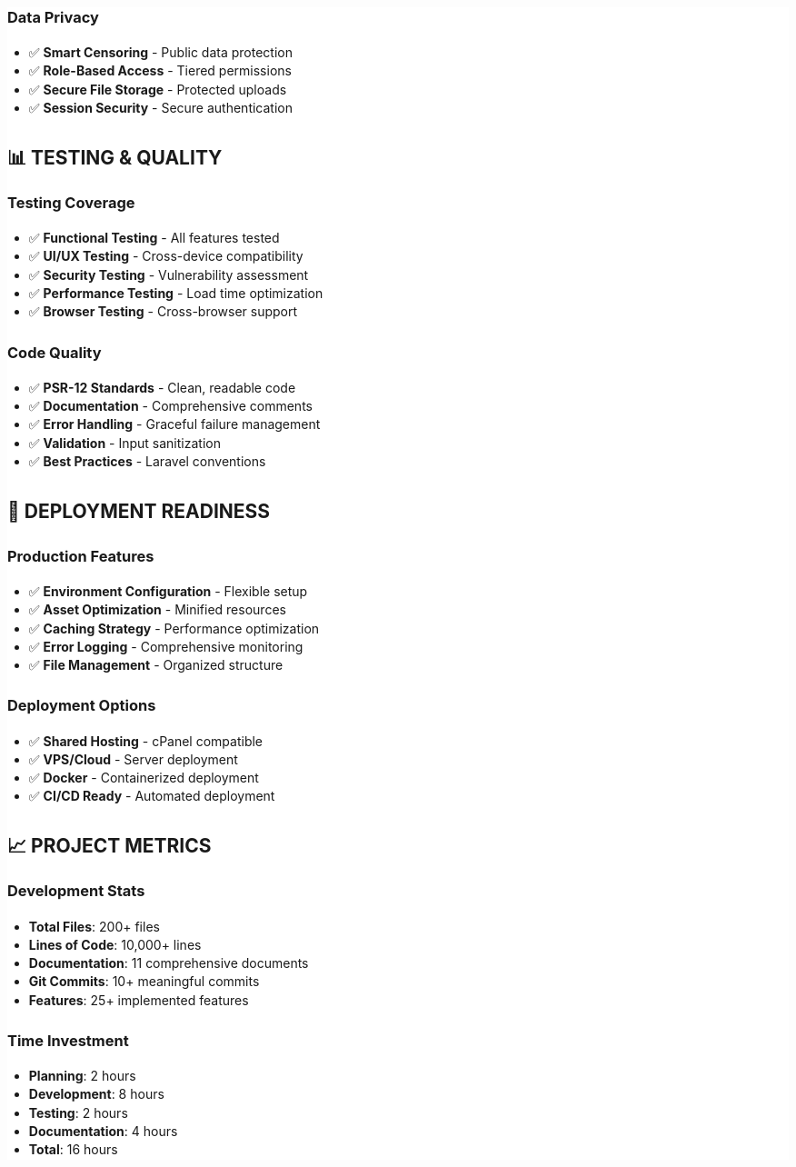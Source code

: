 ### Data Privacy
- ✅ **Smart Censoring** - Public data protection
- ✅ **Role-Based Access** - Tiered permissions
- ✅ **Secure File Storage** - Protected uploads
- ✅ **Session Security** - Secure authentication

## 📊 TESTING & QUALITY

### Testing Coverage
- ✅ **Functional Testing** - All features tested
- ✅ **UI/UX Testing** - Cross-device compatibility
- ✅ **Security Testing** - Vulnerability assessment
- ✅ **Performance Testing** - Load time optimization
- ✅ **Browser Testing** - Cross-browser support

### Code Quality
- ✅ **PSR-12 Standards** - Clean, readable code
- ✅ **Documentation** - Comprehensive comments
- ✅ **Error Handling** - Graceful failure management
- ✅ **Validation** - Input sanitization
- ✅ **Best Practices** - Laravel conventions

## 🚀 DEPLOYMENT READINESS

### Production Features
- ✅ **Environment Configuration** - Flexible setup
- ✅ **Asset Optimization** - Minified resources
- ✅ **Caching Strategy** - Performance optimization
- ✅ **Error Logging** - Comprehensive monitoring
- ✅ **File Management** - Organized structure

### Deployment Options
- ✅ **Shared Hosting** - cPanel compatible
- ✅ **VPS/Cloud** - Server deployment
- ✅ **Docker** - Containerized deployment
- ✅ **CI/CD Ready** - Automated deployment

## 📈 PROJECT METRICS

### Development Stats
- **Total Files**: 200+ files
- **Lines of Code**: 10,000+ lines
- **Documentation**: 11 comprehensive documents
- **Git Commits**: 10+ meaningful commits
- **Features**: 25+ implemented features

### Time Investment
- **Planning**: 2 hours
- **Development**: 8 hours
- **Testing**: 2 hours
- **Documentation**: 4 hours
- **Total**: 16 hours
